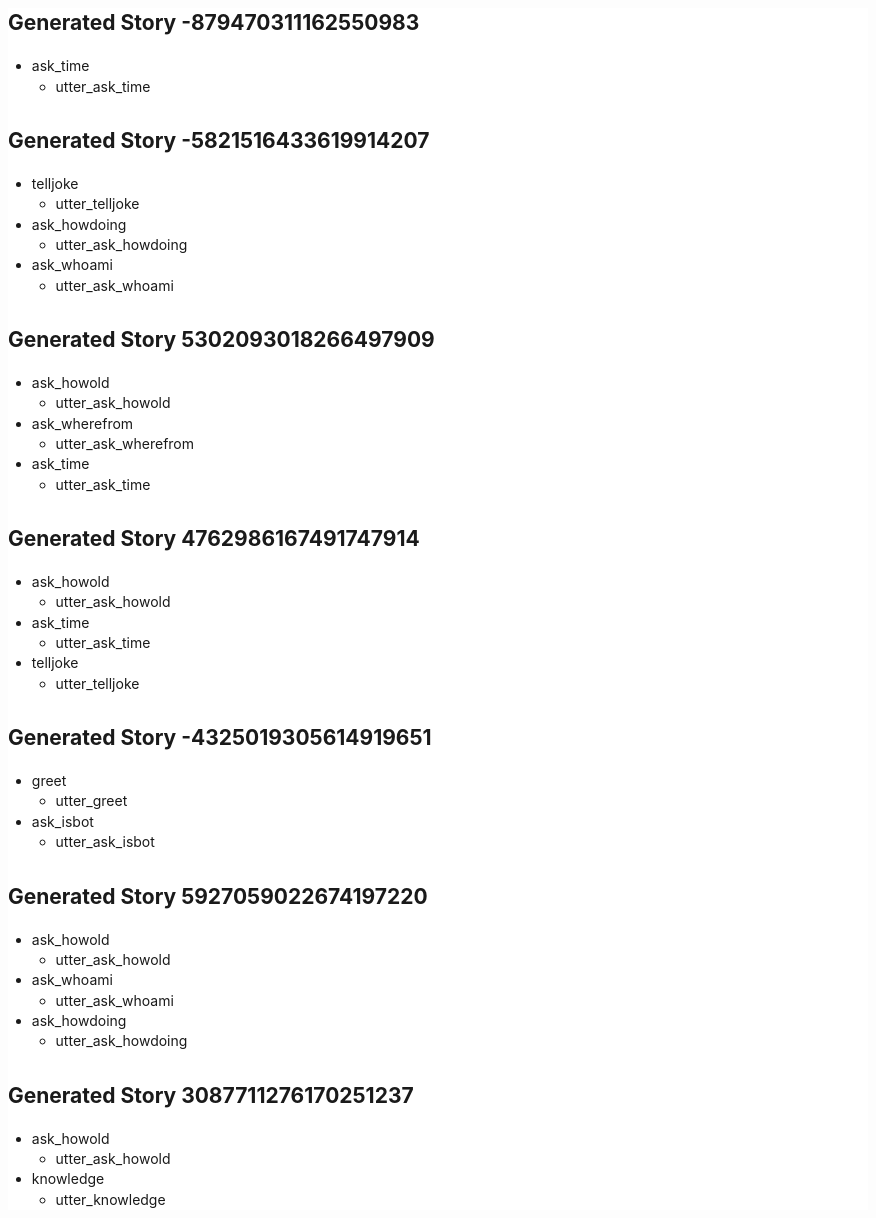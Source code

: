 ## Generated Story -879470311162550983
* ask_time
    - utter_ask_time

## Generated Story -5821516433619914207
* telljoke
    - utter_telljoke
* ask_howdoing
    - utter_ask_howdoing
* ask_whoami
    - utter_ask_whoami

## Generated Story 5302093018266497909
* ask_howold
    - utter_ask_howold
* ask_wherefrom
    - utter_ask_wherefrom
* ask_time
    - utter_ask_time

## Generated Story 4762986167491747914
* ask_howold
    - utter_ask_howold
* ask_time
    - utter_ask_time
* telljoke
    - utter_telljoke

## Generated Story -4325019305614919651
* greet
    - utter_greet
* ask_isbot
    - utter_ask_isbot

## Generated Story 5927059022674197220
* ask_howold
    - utter_ask_howold
* ask_whoami
    - utter_ask_whoami
* ask_howdoing
    - utter_ask_howdoing

## Generated Story 3087711276170251237
* ask_howold
    - utter_ask_howold
* knowledge
    - utter_knowledge
